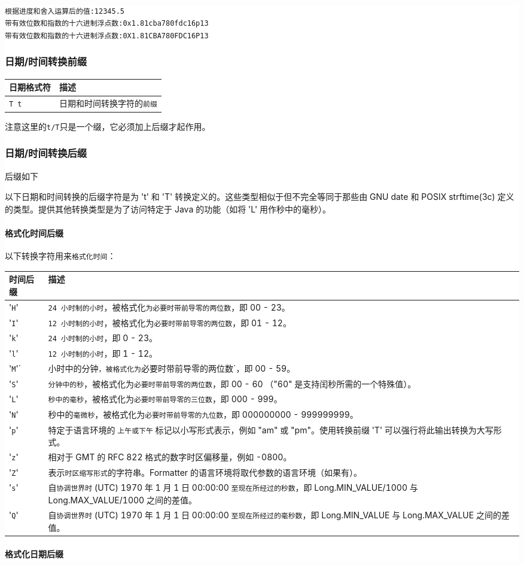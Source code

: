 ```
根据进度和舍入运算后的值:12345.5
带有效位数和指数的十六进制浮点数:0x1.81cba780fdc16p13
带有效位数和指数的十六进制浮点数:0X1.81CBA780FDC16P13
```
### 日期/时间转换前缀 ###

|日期格式符|描述|
|:-|:-|
|`T t`|日期和时间转换字符的`前缀`|
注意这里的`t/T`只是一个缀，它必须加上后缀才起作用。

### 日期/时间转换后缀 ###

后缀如下

以下日期和时间转换的后缀字符是为 't' 和 'T' 转换定义的。这些类型相似于但不完全等同于那些由 GNU date 和 POSIX strftime(3c) 定义的类型。提供其他转换类型是为了访问特定于 Java 的功能（如将 'L' 用作秒中的毫秒）。 

#### 格式化时间后缀 ####

以下转换字符用来`格式化时间`：   

|时间后缀|描述|
|:-|:-|
|'`H`'|`24 小时制的小时`，被格式化`为必要时带前导零的两位数`，即 00 - 23。|
|'`I`'|`12 小时制的小时`，被格式化为`必要时带前导零的两位数`，即 01 - 12。|
|'`k`'|`24 小时制的小时`，即 0 - 23。|
|'`l`'|`12 小时制的小时`，即 1 - 12。|
|'`M`'`|小时中的分钟`，被格式化为`必要时带前导零的两位数`，即 00 - 59。|
|'`S`'|`分钟中的秒`，被格式化为`必要时带前导零的两位数`，即 00 - 60 （"60" 是支持闰秒所需的一个特殊值）。|
|'`L`'|`秒中的毫秒`，被格式化为`必要时带前导零的三位数`，即 000 - 999。|
|'`N`'|秒中的`毫微秒`，被格式化为`必要时带前导零的九位数`，即 000000000 - 999999999。|
|'`p`'|特定于语言环境的 `上午或下午` 标记以小写形式表示，例如 "am" 或 "pm"。使用转换前缀 'T' 可以强行将此输出转换为大写形式。|
|'`z`'|相对于 GMT 的 RFC 822 格式的数字时区偏移量，例如 -0800。|
|'`Z`'|表示`时区缩写形式`的字符串。Formatter 的语言环境将取代参数的语言环境（如果有）。|
|'`s`'|自`协调世界时` (UTC) 1970 年 1 月 1 日 00:00:00 `至现在所经过的秒数`，即 Long.MIN_VALUE/1000 与 Long.MAX_VALUE/1000 之间的差值。|
|'`Q`'|自`协调世界时` (UTC) 1970 年 1 月 1 日 00:00:00 `至现在所经过的毫秒数`，即 Long.MIN_VALUE 与 Long.MAX_VALUE 之间的差值。|

#### 格式化日期后缀 ####
